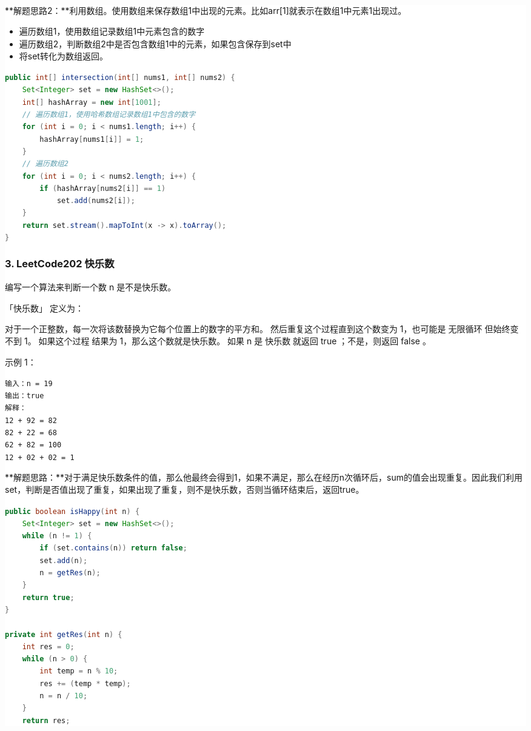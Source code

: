 **解题思路2：**利用数组。使用数组来保存数组1中出现的元素。比如arr[1]就表示在数组1中元素1出现过。

* 遍历数组1，使用数组记录数组1中元素包含的数字
* 遍历数组2，判断数组2中是否包含数组1中的元素，如果包含保存到set中
* 将set转化为数组返回。

```java
public int[] intersection(int[] nums1, int[] nums2) {
    Set<Integer> set = new HashSet<>();
    int[] hashArray = new int[1001];
    // 遍历数组1，使用哈希数组记录数组1中包含的数字
    for (int i = 0; i < nums1.length; i++) {
        hashArray[nums1[i]] = 1;
    }
    // 遍历数组2
    for (int i = 0; i < nums2.length; i++) {
        if (hashArray[nums2[i]] == 1)
            set.add(nums2[i]);
    }
    return set.stream().mapToInt(x -> x).toArray();
}
```

### 3. LeetCode202 快乐数

编写一个算法来判断一个数 n 是不是快乐数。

「快乐数」 定义为：

对于一个正整数，每一次将该数替换为它每个位置上的数字的平方和。
然后重复这个过程直到这个数变为 1，也可能是 无限循环 但始终变不到 1。
如果这个过程 结果为 1，那么这个数就是快乐数。
如果 n 是 快乐数 就返回 true ；不是，则返回 false 。

示例 1：

```
输入：n = 19
输出：true
解释：
12 + 92 = 82
82 + 22 = 68
62 + 82 = 100
12 + 02 + 02 = 1
```

**解题思路：**对于满足快乐数条件的值，那么他最终会得到1，如果不满足，那么在经历n次循环后，sum的值会出现重复。因此我们利用set，判断是否值出现了重复，如果出现了重复，则不是快乐数，否则当循环结束后，返回true。

```java
public boolean isHappy(int n) {
    Set<Integer> set = new HashSet<>();
    while (n != 1) {
        if (set.contains(n)) return false;
        set.add(n);
        n = getRes(n);
    }
    return true;
}

private int getRes(int n) {
    int res = 0;
    while (n > 0) {
        int temp = n % 10;
        res += (temp * temp);
        n = n / 10;
    }
    return res;
```